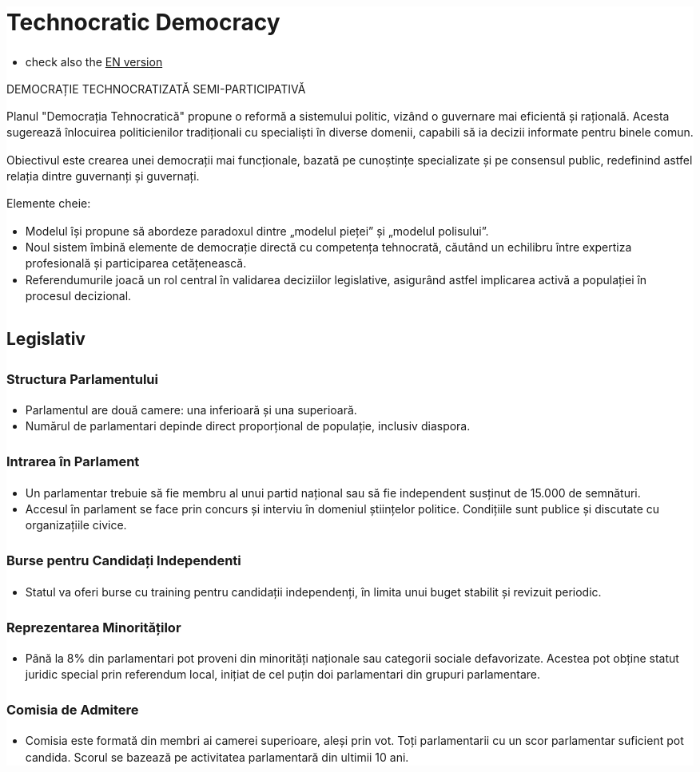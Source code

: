 # Technocratic Democracy

- check also the [EN version](https://github.com/kul-work/Technocratic-Democracy/blob/main/docs/Technocratic%20Democracy.md)

DEMOCRAȚIE TECHNOCRATIZATĂ SEMI-PARTICIPATIVĂ

Planul "Democrația Tehnocratică" propune o reformă a sistemului politic, vizând o guvernare mai eficientă și rațională.
Acesta sugerează înlocuirea politicienilor tradiționali cu specialiști în diverse domenii, capabili să ia decizii informate pentru binele comun.

Obiectivul este crearea unei democrații mai funcționale, bazată pe cunoștințe specializate și pe consensul public, redefinind astfel relația dintre guvernanți și guvernați.

Elemente cheie:

* Modelul își propune să abordeze paradoxul dintre „modelul pieței” și „modelul polisului”.
* Noul sistem îmbină elemente de democrație directă cu competența tehnocrată, căutând un echilibru între expertiza profesională și participarea cetățenească.
* Referendumurile joacă un rol central în validarea deciziilor legislative, asigurând astfel implicarea activă a populației în procesul decizional.

## Legislativ

### Structura Parlamentului

* Parlamentul are două camere: una inferioară și una superioară.
* Numărul de parlamentari depinde direct proporțional de populație, inclusiv diaspora.

### Intrarea în Parlament

* Un parlamentar trebuie să fie membru al unui partid național sau să fie independent susținut de 15.000 de semnături.
* Accesul în parlament se face prin concurs și interviu în domeniul științelor politice. Condițiile sunt publice și discutate cu organizațiile civice.

### Burse pentru Candidați Independenti

* Statul va oferi burse cu training pentru candidații independenți, în limita unui buget stabilit și revizuit periodic.

### Reprezentarea Minorităților

* Până la 8% din parlamentari pot proveni din minorități naționale sau categorii sociale defavorizate. Acestea pot obține statut juridic special prin referendum local, inițiat de cel puțin doi parlamentari din grupuri parlamentare.

### Comisia de Admitere

* Comisia este formată din membri ai camerei superioare, aleși prin vot. Toți parlamentarii cu un scor parlamentar suficient pot candida. Scorul se bazează pe activitatea parlamentară din ultimii 10 ani.
